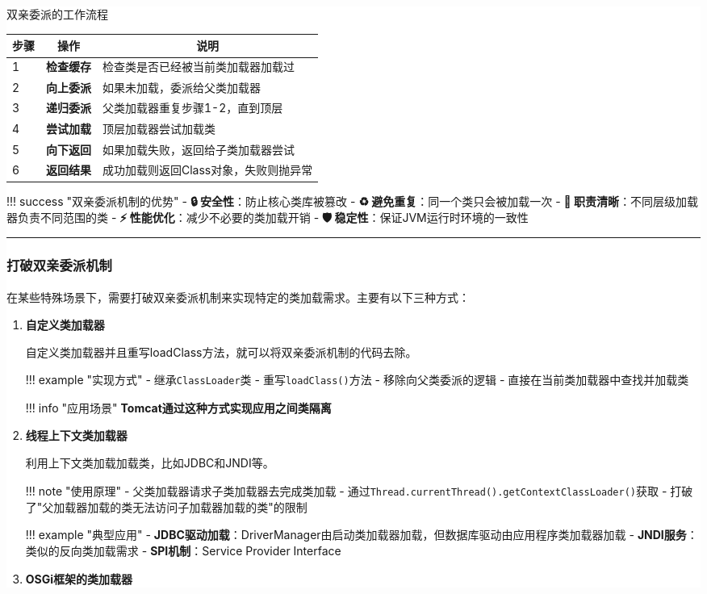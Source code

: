 双亲委派的工作流程

| 步骤 | 操作 | 说明 |
|------|------|------|
| 1 | **检查缓存** | 检查类是否已经被当前类加载器加载过 |
| 2 | **向上委派** | 如果未加载，委派给父类加载器 |
| 3 | **递归委派** | 父类加载器重复步骤1-2，直到顶层 |
| 4 | **尝试加载** | 顶层加载器尝试加载类 |
| 5 | **向下返回** | 如果加载失败，返回给子类加载器尝试 |
| 6 | **返回结果** | 成功加载则返回Class对象，失败则抛异常 |


!!! success "双亲委派机制的优势"
    - **🔒 安全性**：防止核心类库被篡改
    - **♻️ 避免重复**：同一个类只会被加载一次
    - **🎯 职责清晰**：不同层级加载器负责不同范围的类
    - **⚡ 性能优化**：减少不必要的类加载开销
    - **🛡️ 稳定性**：保证JVM运行时环境的一致性

---

### 打破双亲委派机制

在某些特殊场景下，需要打破双亲委派机制来实现特定的类加载需求。主要有以下三种方式：

1. **自定义类加载器**

    自定义类加载器并且重写loadClass方法，就可以将双亲委派机制的代码去除。

    !!! example "实现方式"
        - 继承`ClassLoader`类
        - 重写`loadClass()`方法
        - 移除向父类委派的逻辑
        - 直接在当前类加载器中查找并加载类

    !!! info "应用场景"
        **Tomcat通过这种方式实现应用之间类隔离**

2. **线程上下文类加载器**

    利用上下文类加载加载类，比如JDBC和JNDI等。

    !!! note "使用原理"
        - 父类加载器请求子类加载器去完成类加载
        - 通过`Thread.currentThread().getContextClassLoader()`获取
        - 打破了"父加载器加载的类无法访问子加载器加载的类"的限制

    !!! example "典型应用"
        - **JDBC驱动加载**：DriverManager由启动类加载器加载，但数据库驱动由应用程序类加载器加载
        - **JNDI服务**：类似的反向类加载需求
        - **SPI机制**：Service Provider Interface

3. **OSGi框架的类加载器**
